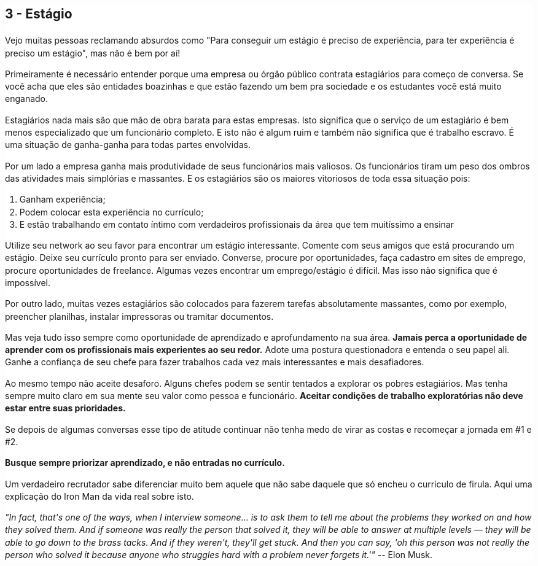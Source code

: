 ## 3 - Estágio

Vejo muitas pessoas reclamando absurdos como "Para conseguir um estágio é preciso
de experiência, para ter experiência é preciso um estágio", mas não é bem por aí!

Primeiramente é necessário entender porque uma empresa ou órgão público contrata
estagiários para começo de conversa. Se você acha que eles são entidades boazinhas
e que estão fazendo um bem pra sociedade e os estudantes você está muito enganado.

Estagiários nada mais são que mão de obra barata para estas empresas. Isto significa
que o serviço de um estagiário é bem menos especializado que um funcionário completo.
E isto não é algum ruim e também não significa que é trabalho escravo. É uma situação
de ganha-ganha para todas partes envolvidas.

Por um lado a empresa ganha mais produtividade de seus funcionários mais valiosos.
Os funcionários tiram um peso dos ombros das atividades mais simplórias e massantes.
E os estagiários são os maiores vitoriosos de toda essa situação pois:

1. Ganham experiência;
2. Podem colocar esta experiência no currículo;
3. E estão trabalhando em contato íntimo com verdadeiros profissionais da área que
tem muitíssimo a ensinar

Utilize seu network ao seu favor para encontrar um estágio interessante. Comente
com seus amigos que está procurando um estágio. Deixe seu currículo pronto para ser
enviado. Converse, procure por oportunidades, faça cadastro em sites de emprego,
procure oportunidades de freelance. Algumas vezes encontrar um emprego/estágio
é difícil. Mas isso não significa que é impossível.

Por outro lado, muitas vezes estagiários são colocados para fazerem
tarefas absolutamente massantes, como por exemplo, preencher planilhas, instalar
impressoras ou tramitar documentos. 

Mas veja tudo isso sempre como oportunidade de aprendizado e aprofundamento na sua área. 
**Jamais perca a oportunidade de aprender com os profissionais mais experientes ao seu redor.**
Adote uma postura questionadora e entenda o seu papel ali. Ganhe a confiança
de seu chefe para fazer trabalhos cada vez mais interessantes e mais desafiadores.

Ao mesmo tempo não aceite desaforo. Alguns chefes podem se sentir tentados a
explorar os pobres estagiários. Mas tenha sempre muito claro em sua mente seu valor como
pessoa e funcionário. **Aceitar
condições de trabalho exploratórias não deve estar entre suas prioridades.**

Se depois de algumas conversas esse tipo de atitude continuar
não tenha medo de virar as costas e recomeçar a jornada em #1 e #2.

**Busque sempre priorizar aprendizado, e não entradas no currículo.**

Um verdadeiro recrutador sabe diferenciar muito bem aquele que não sabe daquele
que só encheu o currículo de firula. Aqui uma explicação do Iron Man da vida real sobre isto.

_"In fact, that's one of the ways, when I interview someone... 
is to ask them to tell me about the problems they worked on and how they solved them. 
And if someone was really the person that solved it, they will be able to answer at multiple levels 
— they will be able to go down to the brass tacks. 
And if they weren't, they'll get stuck. 
And then you can say, 'oh this person was not really the person who solved it 
because anyone who struggles hard with a problem never forgets it.'"_ -- Elon Musk.
